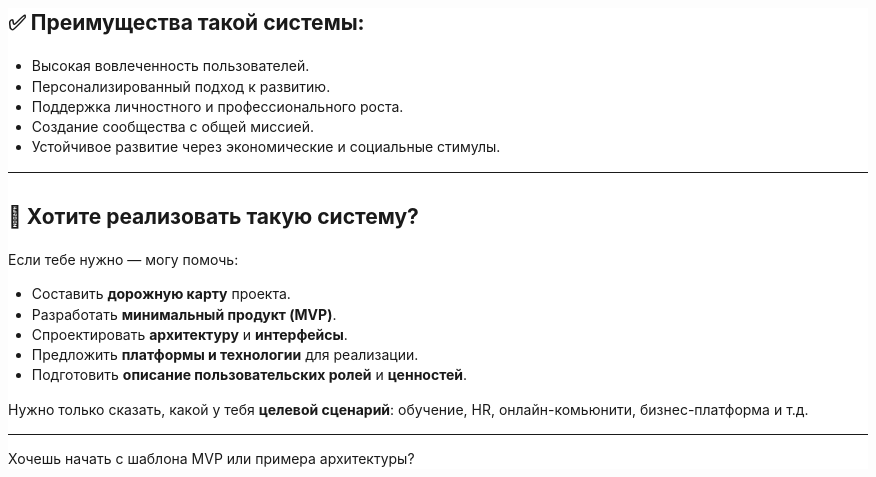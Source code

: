 
## ✅ Преимущества такой системы:

- Высокая вовлеченность пользователей.
- Персонализированный подход к развитию.
- Поддержка личностного и профессионального роста.
- Создание сообщества с общей миссией.
- Устойчивое развитие через экономические и социальные стимулы.

---

## 🚀 Хотите реализовать такую систему?

Если тебе нужно — могу помочь:
- Составить **дорожную карту** проекта.
- Разработать **минимальный продукт (MVP)**.
- Спроектировать **архитектуру** и **интерфейсы**.
- Предложить **платформы и технологии** для реализации.
- Подготовить **описание пользовательских ролей** и **ценностей**.

Нужно только сказать, какой у тебя **целевой сценарий**: обучение, HR, онлайн-комьюнити, бизнес-платформа и т.д.

--- 

Хочешь начать с шаблона MVP или примера архитектуры?